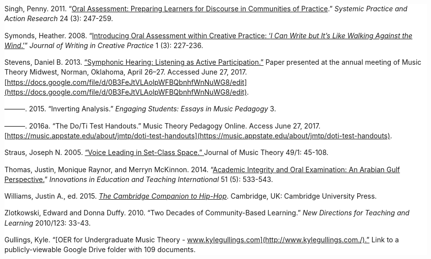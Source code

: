Singh, Penny. 2011. “[Oral Assessment: Preparing Learners for Discourse
in Communities of
Practice](https://link.springer.com/article/10.1007%2Fs11213-010-9184-2).”
*Systemic Practice and Action Research* 24 (3): 247-259.

Symonds, Heather. 2008. “[Introducing Oral Assessment within Creative
Practice: ‘](https://doi.org/10.1386/jwcp.1.3.227_1)[*I Can Write but
It’s Like Walking Against the
Wind*](https://doi.org/10.1386/jwcp.1.3.227_1)[.’](https://doi.org/10.1386/jwcp.1.3.227_1)”
*Journal of Writing in Creative Practice* 1 (3): 227-236.

Stevens, Daniel B. 2013. [“Symphonic Hearing: Listening as Active
Participation.”](https://docs.google.com/file/d/0B3FeJtVLAolpWFBQbnhfWnNuWG8/edit)
Paper presented at the annual meeting of Music Theory Midwest, Norman,
Oklahoma, April 26–27. Accessed June 27, 2017.
[https://docs.google.com/file/d/0B3FeJtVLAolpWFBQbnhfWnNuWG8/edit](https://docs.google.com/file/d/0B3FeJtVLAolpWFBQbnhfWnNuWG8/edit).

———. 2015. “Inverting Analysis.” *Engaging Students: Essays
in Music Pedagogy* 3.

———. 2016a. “The Do/Ti Test Handouts.” Music Theory Pedagogy
Online. Access June 27, 2017.
[https://music.appstate.edu/about/jmtp/doti-test-handouts](https://music.appstate.edu/about/jmtp/doti-test-handouts).

Straus, Joseph N. 2005. [“Voice Leading in Set-Class Space.”
](http://www.jstor.org/stable/27639391)Journal of Music Theory 49/1:
45-108.

Thomas, Justin, Monique Raynor, and Merryn McKinnon. 2014. “[Academic
Integrity and Oral Examination: An Arabian Gulf
Perspective.](http://dx.doi.org/10.1080/14703297.2013.796724)”
*Innovations in Education and Teaching International* 51 (5): 533-543.

Williams, Justin A., ed. 2015. [*The Cambridge Companion to
Hip-Hop*](http://www.cambridge.org/gb/academic/subjects/music/twentieth-century-and-contemporary-music/cambridge-companion-hip-hop?format=PB#9whxVwK36f49ieQO.97).
Cambridge, UK: Cambridge University Press.

Zlotkowski, Edward and Donna Duffy. 2010. “Two Decades of
Community-Based Learning.” *New Directions for Teaching and Learning*
2010/123: 33-43.

Gullings, Kyle. “[OER for Undergraduate Music Theory - www.kylegullings.com](http://www.kylegullings.com./).” Link to a publicly-viewable Google Drive folder with 109 documents.





